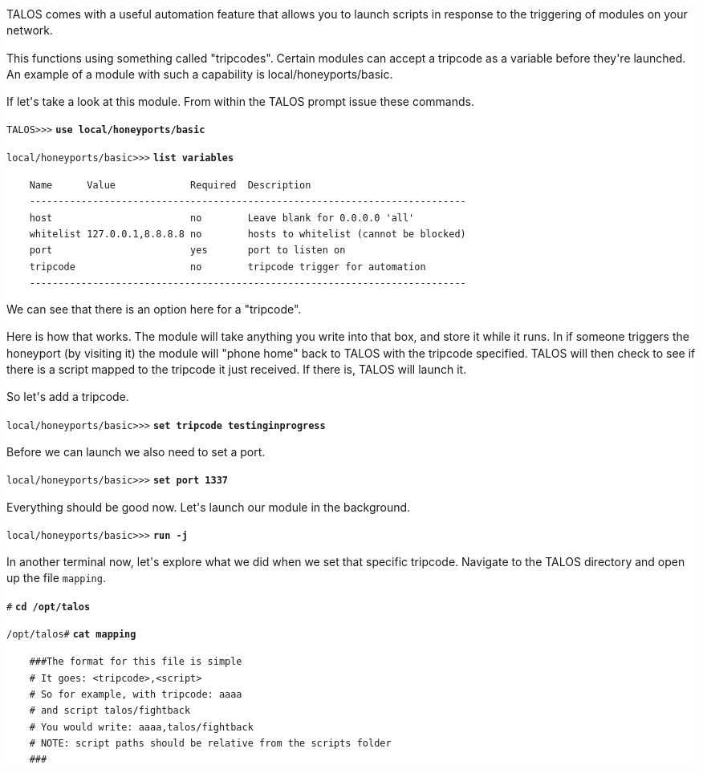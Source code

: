 TALOS comes with a useful automation feature that allows you to launch scripts in response to the triggering of modules on your network.  

This functions using something called "tripcodes".  Certain modules can accept a tripcode as a variable before they're launched.  An example of a module with such a capability is local/honeyports/basic.

If let's take a look at this module.  From within the TALOS prompt issue these commands.

`TALOS>>>` **`use local/honeyports/basic`**

`local/honeyports/basic>>>` **`list variables`**

		Name      Value             Required  Description
		----------------------------------------------------------------------------
		host                        no        Leave blank for 0.0.0.0 'all'
		whitelist 127.0.0.1,8.8.8.8 no        hosts to whitelist (cannot be blocked)
		port                        yes       port to listen on
		tripcode                    no        tripcode trigger for automation
		----------------------------------------------------------------------------


We can see that there is an option here for a "tripcode".  

Here is how that works.  The module will take anything you write into that box, and store it while it runs.  In if someone triggers the honeyport (by visiting it) the module will "phone home" back to TALOS with the tripcode specified.  TALOS will then check to see if there is a script mapped to the tripcode it just received.  If there is, TALOS will launch it.  

So let's add a tripcode.

`local/honeyports/basic>>>` **`set tripcode testinginprogress`**

Before we can launch we also need to set a port.

`local/honeyports/basic>>>` **`set port 1337`**

Everything should be good now.  Let's launch our module in the background.

`local/honeyports/basic>>>` **`run -j`**

In another terminal now, let's explore what we did when we set that specific tripcode.
Navigate to the TALOS directory and open up the file `mapping`.

`#` **`cd /opt/talos`**

`/opt/talos#` **`cat mapping`**

		###The format for this file is simple
		# It goes: <tripcode>,<script>
		# So for example, with tripcode: aaaa
		# and script talos/fightback
		# You would write: aaaa,talos/fightback
		# NOTE: script paths should be relative from the scripts folder
		###
